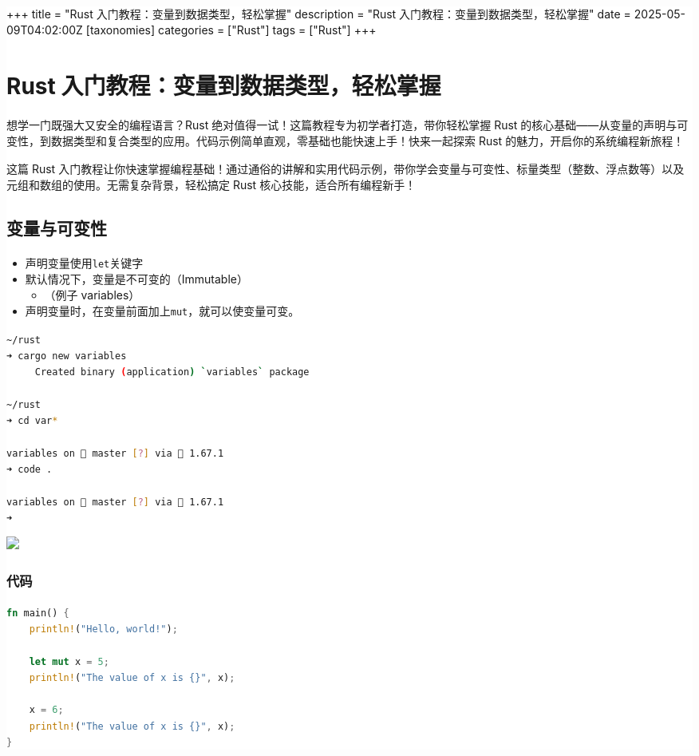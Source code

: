 +++
title = "Rust 入门教程：变量到数据类型，轻松掌握"
description = "Rust 入门教程：变量到数据类型，轻松掌握"
date = 2025-05-09T04:02:00Z
[taxonomies]
categories = ["Rust"]
tags = ["Rust"]
+++



# Rust 入门教程：变量到数据类型，轻松掌握

想学一门既强大又安全的编程语言？Rust 绝对值得一试！这篇教程专为初学者打造，带你轻松掌握 Rust 的核心基础——从变量的声明与可变性，到数据类型和复合类型的应用。代码示例简单直观，零基础也能快速上手！快来一起探索 Rust 的魅力，开启你的系统编程新旅程！

这篇 Rust 入门教程让你快速掌握编程基础！通过通俗的讲解和实用代码示例，带你学会变量与可变性、标量类型（整数、浮点数等）以及元组和数组的使用。无需复杂背景，轻松搞定 Rust 核心技能，适合所有编程新手！

## 变量与可变性

- 声明变量使用`let`关键字
- 默认情况下，变量是不可变的（Immutable）
  - （例子 variables）
- 声明变量时，在变量前面加上`mut`，就可以使变量可变。

```bash
~/rust
➜ cargo new variables
     Created binary (application) `variables` package

~/rust
➜ cd var*

variables on  master [?] via 🦀 1.67.1
➜ code .

variables on  master [?] via 🦀 1.67.1
➜
```

![](https://raw.githubusercontent.com/qiaopengjun5162/blogpicgo/master/img/202302250858666.png)

### 代码

```rust
fn main() {
    println!("Hello, world!");

    let mut x = 5;
    println!("The value of x is {}", x);

    x = 6;
    println!("The value of x is {}", x);
}

```
